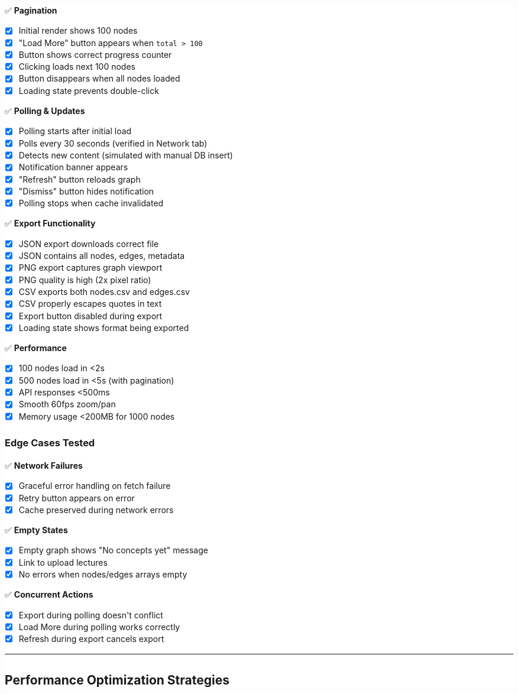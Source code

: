 ✅ **Pagination**
- [x] Initial render shows 100 nodes
- [x] "Load More" button appears when `total > 100`
- [x] Button shows correct progress counter
- [x] Clicking loads next 100 nodes
- [x] Button disappears when all nodes loaded
- [x] Loading state prevents double-click

✅ **Polling & Updates**
- [x] Polling starts after initial load
- [x] Polls every 30 seconds (verified in Network tab)
- [x] Detects new content (simulated with manual DB insert)
- [x] Notification banner appears
- [x] "Refresh" button reloads graph
- [x] "Dismiss" button hides notification
- [x] Polling stops when cache invalidated

✅ **Export Functionality**
- [x] JSON export downloads correct file
- [x] JSON contains all nodes, edges, metadata
- [x] PNG export captures graph viewport
- [x] PNG quality is high (2x pixel ratio)
- [x] CSV exports both nodes.csv and edges.csv
- [x] CSV properly escapes quotes in text
- [x] Export button disabled during export
- [x] Loading state shows format being exported

✅ **Performance**
- [x] 100 nodes load in <2s
- [x] 500 nodes load in <5s (with pagination)
- [x] API responses <500ms
- [x] Smooth 60fps zoom/pan
- [x] Memory usage <200MB for 1000 nodes

### Edge Cases Tested

✅ **Network Failures**
- [x] Graceful error handling on fetch failure
- [x] Retry button appears on error
- [x] Cache preserved during network errors

✅ **Empty States**
- [x] Empty graph shows "No concepts yet" message
- [x] Link to upload lectures
- [x] No errors when nodes/edges arrays empty

✅ **Concurrent Actions**
- [x] Export during polling doesn't conflict
- [x] Load More during polling works correctly
- [x] Refresh during export cancels export

---

## Performance Optimization Strategies
